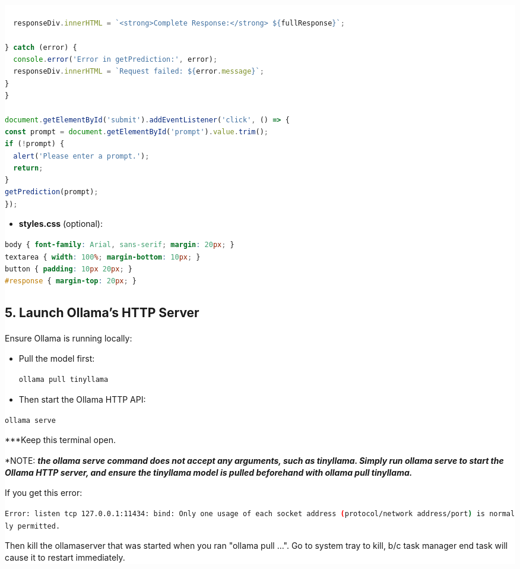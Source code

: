 ```javascript
  
  responseDiv.innerHTML = `<strong>Complete Response:</strong> ${fullResponse}`;
  
} catch (error) {
  console.error('Error in getPrediction:', error);
  responseDiv.innerHTML = `Request failed: ${error.message}`;
}
}

document.getElementById('submit').addEventListener('click', () => {
const prompt = document.getElementById('prompt').value.trim();
if (!prompt) {
  alert('Please enter a prompt.');
  return;
}
getPrediction(prompt);
});
```

- **styles.css** (optional):
```css
body { font-family: Arial, sans-serif; margin: 20px; }
textarea { width: 100%; margin-bottom: 10px; }
button { padding: 10px 20px; }
#response { margin-top: 20px; }
```


## 5. Launch Ollama’s HTTP Server

Ensure Ollama is running locally:

- Pull the model first:

   ```bash
   ollama pull tinyllama
   ```

- Then start the Ollama HTTP API:

```bash
ollama serve
```
***Keep this terminal open.

*NOTE: ***the ollama serve command does not accept any arguments, such as tinyllama. Simply run ollama serve to start the Ollama HTTP server, and ensure the tinyllama model is pulled beforehand with ollama pull tinyllama.***

If you get this error: 
```bash
Error: listen tcp 127.0.0.1:11434: bind: Only one usage of each socket address (protocol/network address/port) is normally permitted.
```
Then kill the ollamaserver that was started when you ran "ollama pull ...". Go to system tray to kill, b/c task manager end task will cause it to restart immediately. 
